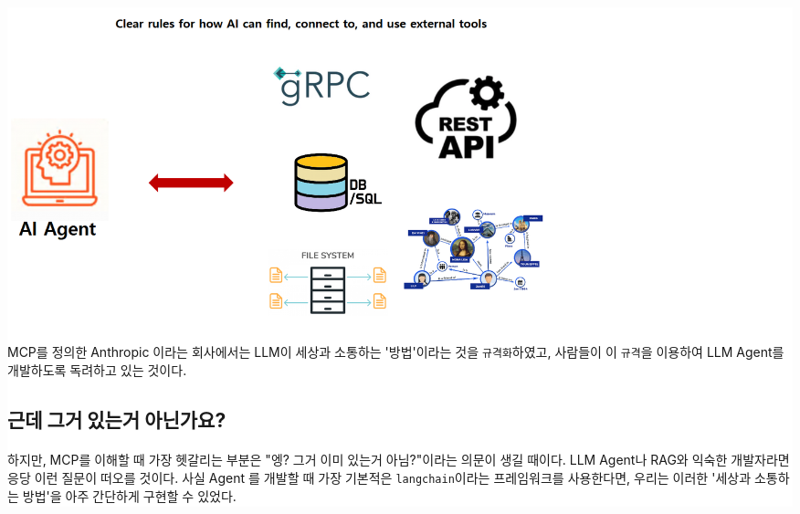 <img src="/assets/images/mcp/ai_agent.png" width="600">
</p>

MCP를 정의한 Anthropic 이라는 회사에서는 LLM이 세상과 소통하는 '방법'이라는 것을 `규격화`하였고, 사람들이 이 `규격`을 이용하여 LLM Agent를 개발하도록 독려하고 있는 것이다.

## 근데 그거 있는거 아닌가요?

하지만, MCP를 이해할 때 가장 헷갈리는 부분은 "엥? 그거 이미 있는거 아님?"이라는 의문이 생길 때이다.
LLM Agent나 RAG와 익숙한 개발자라면 응당 이런 질문이 떠오를 것이다.
사실 Agent 를 개발할 때 가장 기본적은 `langchain`이라는 프레임워크를 사용한다면, 우리는 이러한 '세상과 소통하는 방법'을 아주 간단하게 구현할 수 있었다.


<p align="center">